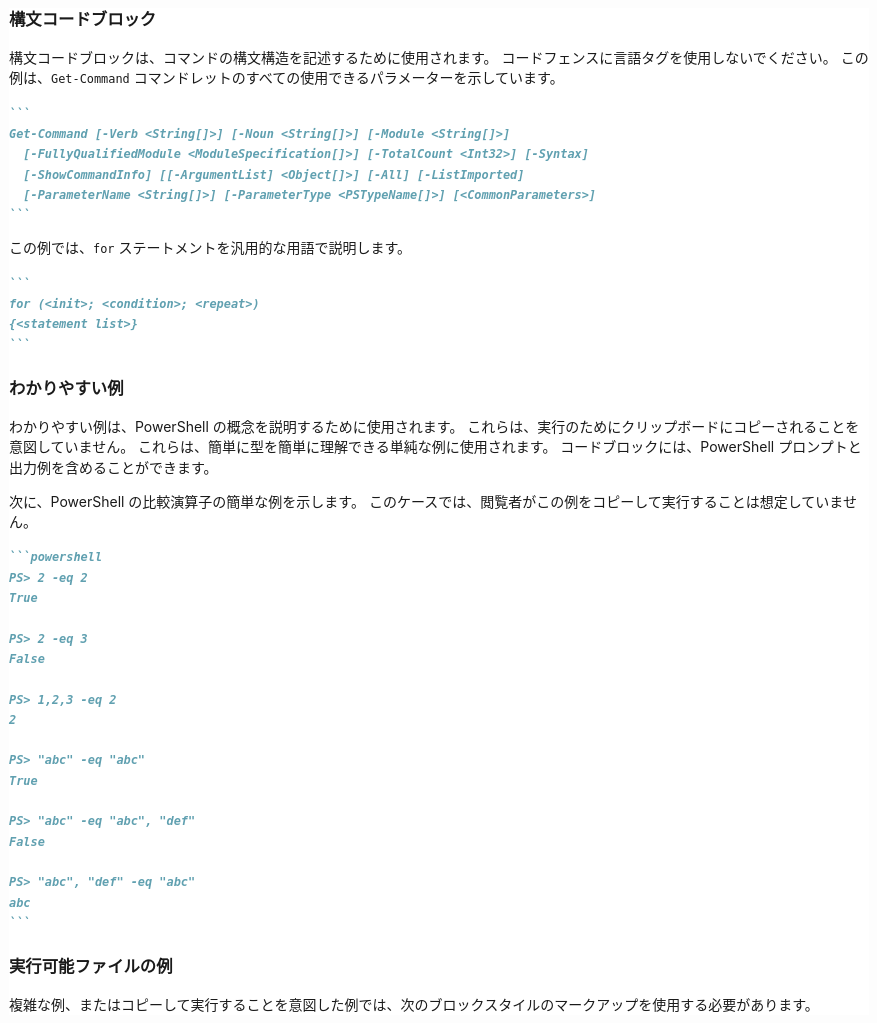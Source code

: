 ### <a name="syntax-code-blocks"></a>構文コードブロック

構文コードブロックは、コマンドの構文構造を記述するために使用されます。 コードフェンスに言語タグを使用しないでください。 この例は、`Get-Command` コマンドレットのすべての使用できるパラメーターを示しています。

~~~markdown
```
Get-Command [-Verb <String[]>] [-Noun <String[]>] [-Module <String[]>]
  [-FullyQualifiedModule <ModuleSpecification[]>] [-TotalCount <Int32>] [-Syntax]
  [-ShowCommandInfo] [[-ArgumentList] <Object[]>] [-All] [-ListImported]
  [-ParameterName <String[]>] [-ParameterType <PSTypeName[]>] [<CommonParameters>]
```
~~~

この例では、`for` ステートメントを汎用的な用語で説明します。

~~~markdown
```
for (<init>; <condition>; <repeat>)
{<statement list>}
```
~~~

### <a name="illustrative-examples"></a>わかりやすい例

わかりやすい例は、PowerShell の概念を説明するために使用されます。 これらは、実行のためにクリップボードにコピーされることを意図していません。 これらは、簡単に型を簡単に理解できる単純な例に使用されます。 コードブロックには、PowerShell プロンプトと出力例を含めることができます。

次に、PowerShell の比較演算子の簡単な例を示します。 このケースでは、閲覧者がこの例をコピーして実行することは想定していません。

~~~markdown
```powershell
PS> 2 -eq 2
True

PS> 2 -eq 3
False

PS> 1,2,3 -eq 2
2

PS> "abc" -eq "abc"
True

PS> "abc" -eq "abc", "def"
False

PS> "abc", "def" -eq "abc"
abc
```
~~~

### <a name="executable-examples"></a>実行可能ファイルの例

複雑な例、またはコピーして実行することを意図した例では、次のブロックスタイルのマークアップを使用する必要があります。


[atx]: https://github.github.com/gfm/#atx-headings
[CommonMark]: https://spec.commonmark.org/
[markdig]: https://github.com/lunet-io/markdig
[Pandoc]: https://pandoc.org
[Pascal 形式の大文字と小文字の区別]: https://en.wikipedia.org/wiki/PascalCase
[platyPS.schema.md]: https://github.com/PowerShell/platyPS/blob/master/platyPS.schema.md
[PlatyPS]: https://github.com/powershell/platyps
[reflow]: https://marketplace.visualstudio.com/items?itemName=marvhen.reflow-markdown
[linkref]: https://spec.commonmark.org/0.29/#link-reference-definitions